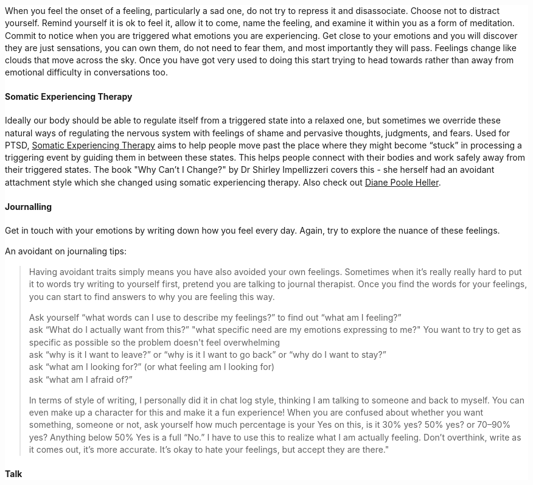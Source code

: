When you feel the onset of a feeling, particularly a sad one, do not try to repress it and disassociate. Choose not to distract yourself. Remind yourself it is ok to feel it, allow it to come, name the feeling, and examine it within you as a form of meditation. Commit to notice when you are triggered what emotions you are experiencing. Get close to your emotions and you will discover they are just sensations, you can own them, do not need to fear them, and most importantly they will pass. Feelings change like clouds that move across the sky. Once you have got very used to doing this start trying to head towards rather than away from emotional difficulty in conversations too.

#### Somatic Experiencing Therapy

Ideally our body should be able to regulate itself from a triggered state into a relaxed one, but sometimes we override these natural ways of regulating the nervous system with feelings of shame and pervasive thoughts, judgments, and fears. Used for PTSD, [Somatic Experiencing Therapy](https://www.goodtherapy.org/learn-about-therapy/types/somatic-experiencing) aims to help people move past the place where they might become “stuck” in processing a triggering event by guiding them in between these states. This helps people connect with their bodies and work safely away from their triggered states. The book "Why Can’t I Change?" by Dr Shirley Impellizzeri covers this - she herself had an avoidant attachment style which she changed using somatic experiencing therapy. Also check out [Diane Poole Heller](https://dianepooleheller.com/).

#### Journalling

Get in touch with your emotions by writing down how you feel every day. Again, try to explore the nuance of these feelings.

An avoidant on journaling tips:

> Having avoidant traits simply means you have also avoided your own feelings. Sometimes when it’s really really hard to put it to words try writing to yourself first, pretend you are talking to journal therapist. Once you find the words for your feelings, you can start to find answers to why you are feeling this way.​
>  
> Ask yourself “what words can I use to describe my feelings?” to find out “what am I feeling?”\
> ask “What do I actually want from this?” "what specific need are my emotions expressing to me?" You want to try to get as specific as possible so the problem doesn't feel overwhelming\
> ask “why is it I want to leave?” or “why is it I want to go back” or “why do I want to stay?”\
> ask “what am I looking for?” (or what feeling am I looking for)\
> ask “what am I afraid of?”
>  
> In terms of style of writing, I personally did it in chat log style, thinking I am talking to someone and back to myself. You can even make up a character for this and make it a fun experience! When you are confused about whether you want something, someone or not, ask yourself how much percentage is your Yes on this, is it 30% yes? 50% yes? or 70–90% yes? Anything below 50% Yes is a full “No.” I have to use this to realize what I am actually feeling. Don’t overthink, write as it comes out, it’s more accurate. It’s okay to hate your feelings, but accept they are there."

#### Talk
